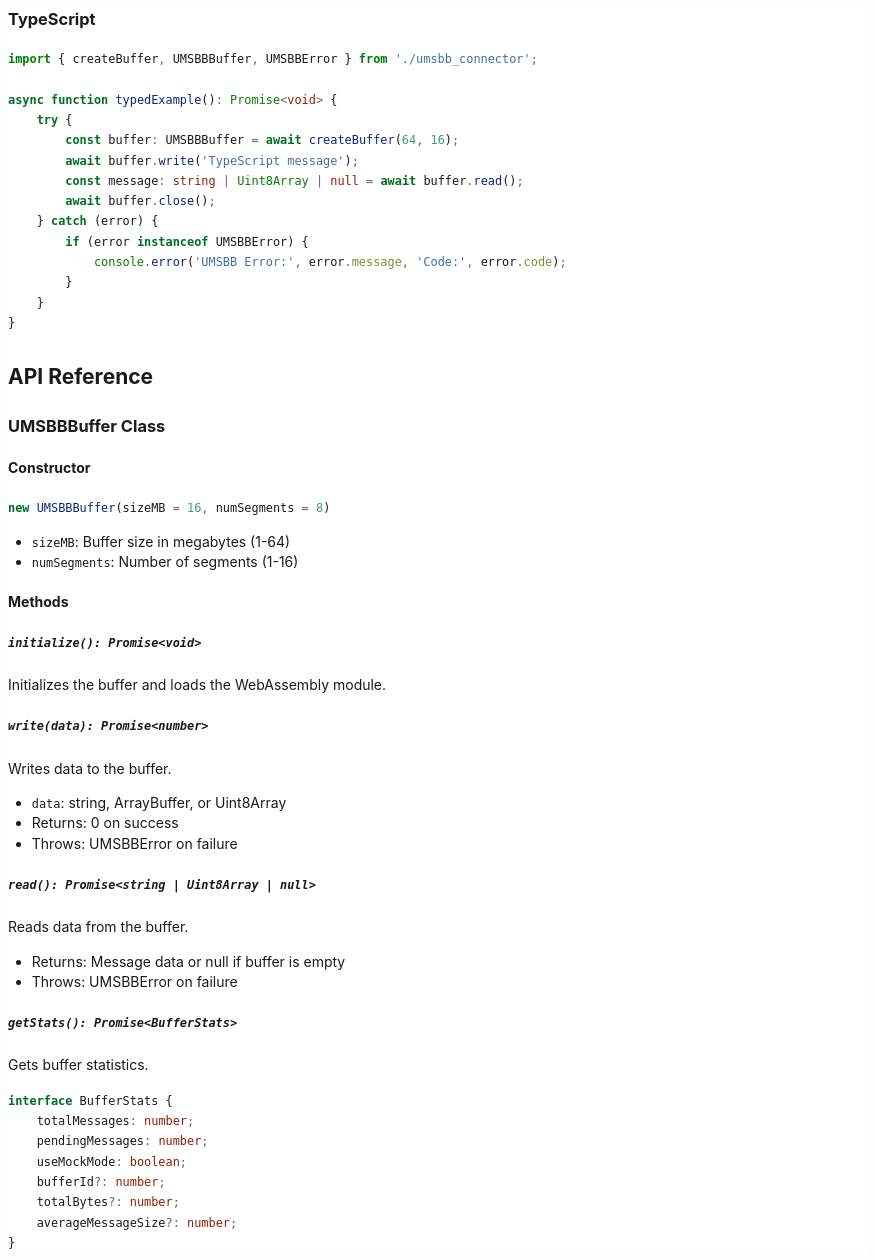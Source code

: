 ### TypeScript

```typescript
import { createBuffer, UMSBBBuffer, UMSBBError } from './umsbb_connector';

async function typedExample(): Promise<void> {
    try {
        const buffer: UMSBBBuffer = await createBuffer(64, 16);
        await buffer.write('TypeScript message');
        const message: string | Uint8Array | null = await buffer.read();
        await buffer.close();
    } catch (error) {
        if (error instanceof UMSBBError) {
            console.error('UMSBB Error:', error.message, 'Code:', error.code);
        }
    }
}
```

## API Reference

### UMSBBBuffer Class

#### Constructor
```javascript
new UMSBBBuffer(sizeMB = 16, numSegments = 8)
```
- `sizeMB`: Buffer size in megabytes (1-64)
- `numSegments`: Number of segments (1-16)

#### Methods

##### `initialize(): Promise<void>`
Initializes the buffer and loads the WebAssembly module.

##### `write(data): Promise<number>`
Writes data to the buffer.
- `data`: string, ArrayBuffer, or Uint8Array
- Returns: 0 on success
- Throws: UMSBBError on failure

##### `read(): Promise<string | Uint8Array | null>`
Reads data from the buffer.
- Returns: Message data or null if buffer is empty
- Throws: UMSBBError on failure

##### `getStats(): Promise<BufferStats>`
Gets buffer statistics.
```typescript
interface BufferStats {
    totalMessages: number;
    pendingMessages: number;
    useMockMode: boolean;
    bufferId?: number;
    totalBytes?: number;
    averageMessageSize?: number;
}
```
